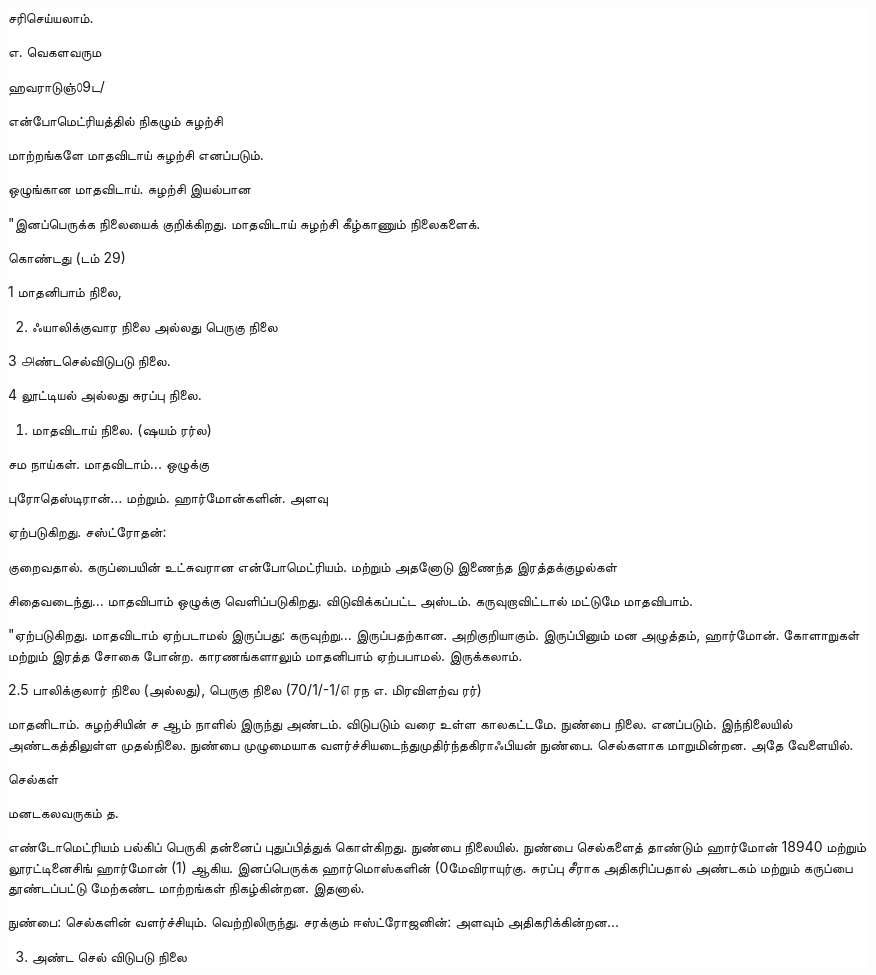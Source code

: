 சரிசெய்யலாம்‌.

எ. வெகளவரும




ஹவராடுஞ்௦9ட/

என்போமெட்ரியத்தில்‌ நிகழும்‌ சுழற்சி

மாற்றங்களே மாதவிடாய்‌ சுழற்சி எனப்படும்‌.

ஒழுங்கான மாதவிடாய்‌. சுழற்சி இயல்பான

"இனப்பெருக்க நிலையைக்‌ குறிக்கிறது. மாதவிடாய்‌ சுழற்சி கீழ்காணும்‌ நிலைகளைக்‌.

கொண்டது (டம்‌ 29)

1 மாதனிபாம்‌ நிலை,

2.  ஃயாலிக்குவார நிலை அல்லது பெருகு நிலை

3 ௮ண்டசெல்விடுபடு நிலை.

4 லூட்டியல்‌ அல்லது சுரப்பு நிலை.

1.  மாதவிடாய்‌ நிலை. (ஷயம்‌ ரர்ல)

சம நாய்கள்‌. மாதவிடாம்‌... ஒழுக்கு

புரோதெஸ்டிரான்‌... மற்றும்‌. ஹார்மோன்களின்‌. அளவு

ஏற்படுகிறது. சஸ்ட்ரோதன்‌:

குறைவதால்‌. கருப்பையின்‌ உட்சுவரான என்போமெட்ரியம்‌. மற்றும்‌ அதனோடு இணைந்த இரத்தக்குழல்கள்‌

சிதைவடைந்து... மாதவிபாம்‌ ஒழுக்கு வெளிப்படுகிறது. விடுவிக்கப்பட்ட அஸ்டம்‌. கருவுறாவிட்டால்‌ மட்டுமே மாதவிபாம்‌.

"ஏற்படுகிறது. மாதவிடாம்‌ ஏற்படாமல்‌ இருப்பது: கருவுற்று... இருப்பதற்கான. அறிகுறியாகும்‌. இருப்பினும்‌ மன அழுத்தம்‌, ஹார்மோன்‌. கோளாறுகள்‌ மற்றும்‌ இரத்த சோகை போன்ற. காரணங்களாலும்‌ மாதனிபாம்‌ ஏற்பபாமல்‌. இருக்கலாம்‌.

2.5 பாலிக்குலார்‌ நிலை (அல்லது), பெருகு நிலை (70/1/-1/௭ ரந எ. மிரவிளற்வ ரர்‌)

மாதனிடாம்‌. சுழற்சியின்‌ ச ஆம்‌ நாளில்‌ இருந்து அண்டம்‌. விடுபடும்‌ வரை உள்ள காலகட்டமே. நுண்பை நிலை. எனப்படும்‌. இந்நிலையில்‌ அண்டகத்திலுள்ள முதல்நிலை. நுண்பை முழுமையாக வளர்ச்சியடைந்துமுதிர்ந்தகிராஃபியன்‌ நுண்பை. செல்களாக மாறுமின்றன. அதே வேளையில்‌.

செல்கள்‌

மனடகலவருகம்‌ த.

எண்டோமெட்ரியம்‌ பல்கிப்‌ பெருகி தன்னைப்‌ புதுப்பித்துக்‌ கொள்கிறது. நுண்பை நிலையில்‌. நுண்பை செல்களைத்‌ தாண்டும்‌ ஹார்மோன்‌ 18940 மற்றும்‌ லூரட்டினைசிங்‌ ஹார்மோன்‌ (1) ஆகிய. இனப்பெருக்க ஹார்மொஸ்களின்‌ (0மேவிராயுர்கு. சுரப்பு சீராக அதிகரிப்பதால்‌ அண்டகம்‌ மற்றும்‌ கருப்பை தூண்டப்பட்டு மேற்கண்ட மாற்றங்கள்‌ நிகழ்கின்றன. இதனால்‌.

நுண்பை: செல்களின்‌ வளர்ச்சியும்‌. வெற்றிலிருந்து. சரக்கும்‌ ஈஸ்ட்ரோஜனின்‌: அளவும்‌ அதிகரிக்கின்றன...

3.  அண்ட செல்‌ விடுபடு நிலை
